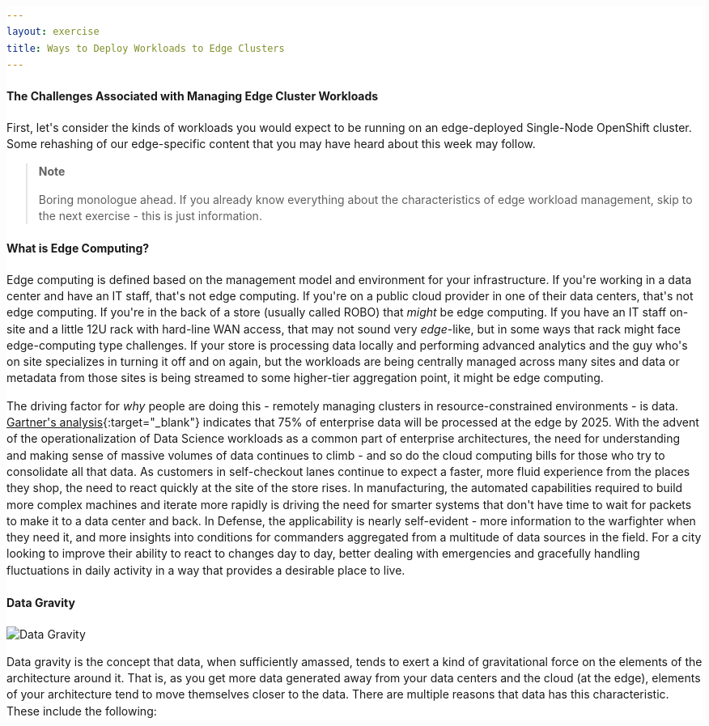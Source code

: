 ```yaml
---
layout: exercise
title: Ways to Deploy Workloads to Edge Clusters
---
```


#### The Challenges Associated with Managing Edge Cluster Workloads

First, let's consider the kinds of workloads you would expect to be running on an edge-deployed Single-Node OpenShift cluster. Some rehashing of our edge-specific content that you may have heard about this week may follow.

> **Note**
>
> Boring monologue ahead. If you already know everything about the characteristics of edge workload management, skip to the next exercise - this is just information.

#### What is Edge Computing?

Edge computing is defined based on the management model and environment for your infrastructure. If you're working in a data center and have an IT staff, that's not edge computing. If you're on a public cloud provider in one of their data centers, that's not edge computing. If you're in the back of a store (usually called ROBO) that _might_ be edge computing. If you have an IT staff on-site and a little 12U rack with hard-line WAN access, that may not sound very _edge_-like, but in some ways that rack might face edge-computing type challenges. If your store is processing data locally and performing advanced analytics and the guy who's on site specializes in turning it off and on again, but the workloads are being centrally managed across many sites and data or metadata from those sites is being streamed to some higher-tier aggregation point, it might be edge computing.

The driving factor for _why_ people are doing this - remotely managing clusters in resource-constrained environments - is data. [Gartner's analysis](https://www.gartner.com/en/documents/4019489){:target="_blank"} indicates that 75% of enterprise data will be processed at the edge by 2025. With the advent of the operationalization of Data Science workloads as a common part of enterprise architectures, the need for understanding and making sense of massive volumes of data continues to climb - and so do the cloud computing bills for those who try to consolidate all that data. As customers in self-checkout lanes continue to expect a faster, more fluid experience from the places they shop, the need to react quickly at the site of the store rises. In manufacturing, the automated capabilities required to build more complex machines and iterate more rapidly is driving the need for smarter systems that don't have time to wait for packets to make it to a data center and back. In Defense, the applicability is nearly self-evident - more information to the warfighter when they need it, and more insights into conditions for commanders aggregated from a multitude of data sources in the field. For a city looking to improve their ability to react to changes day to day, better dealing with emergencies and gracefully handling fluctuations in daily activity in a way that provides a desirable place to live.

#### Data Gravity

![Data Gravity](/assets/images/data-gravity.png?style=centered&style=border "Data Gravity")

Data gravity is the concept that data, when sufficiently amassed, tends to exert a kind of gravitational force on the elements of the architecture around it. That is, as you get more data generated away from your data centers and the cloud (at the edge), elements of your architecture tend to move themselves closer to the data. There are multiple reasons that data has this characteristic. These include the following:
